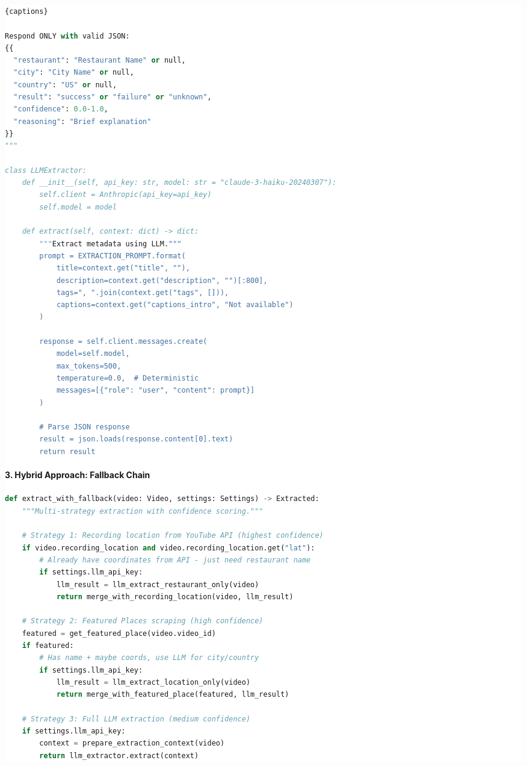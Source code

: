 ```python
{captions}

Respond ONLY with valid JSON:
{{
  "restaurant": "Restaurant Name" or null,
  "city": "City Name" or null,
  "country": "US" or null,
  "result": "success" or "failure" or "unknown",
  "confidence": 0.0-1.0,
  "reasoning": "Brief explanation"
}}
"""

class LLMExtractor:
    def __init__(self, api_key: str, model: str = "claude-3-haiku-20240307"):
        self.client = Anthropic(api_key=api_key)
        self.model = model

    def extract(self, context: dict) -> dict:
        """Extract metadata using LLM."""
        prompt = EXTRACTION_PROMPT.format(
            title=context.get("title", ""),
            description=context.get("description", "")[:800],
            tags=", ".join(context.get("tags", [])),
            captions=context.get("captions_intro", "Not available")
        )

        response = self.client.messages.create(
            model=self.model,
            max_tokens=500,
            temperature=0.0,  # Deterministic
            messages=[{"role": "user", "content": prompt}]
        )

        # Parse JSON response
        result = json.loads(response.content[0].text)
        return result
```

#### 3. Hybrid Approach: Fallback Chain

```python
def extract_with_fallback(video: Video, settings: Settings) -> Extracted:
    """Multi-strategy extraction with confidence scoring."""

    # Strategy 1: Recording location from YouTube API (highest confidence)
    if video.recording_location and video.recording_location.get("lat"):
        # Already have coordinates from API - just need restaurant name
        if settings.llm_api_key:
            llm_result = llm_extract_restaurant_only(video)
            return merge_with_recording_location(video, llm_result)

    # Strategy 2: Featured Places scraping (high confidence)
    featured = get_featured_place(video.video_id)
    if featured:
        # Has name + maybe coords, use LLM for city/country
        if settings.llm_api_key:
            llm_result = llm_extract_location_only(video)
            return merge_with_featured_place(featured, llm_result)

    # Strategy 3: Full LLM extraction (medium confidence)
    if settings.llm_api_key:
        context = prepare_extraction_context(video)
        return llm_extractor.extract(context)
```